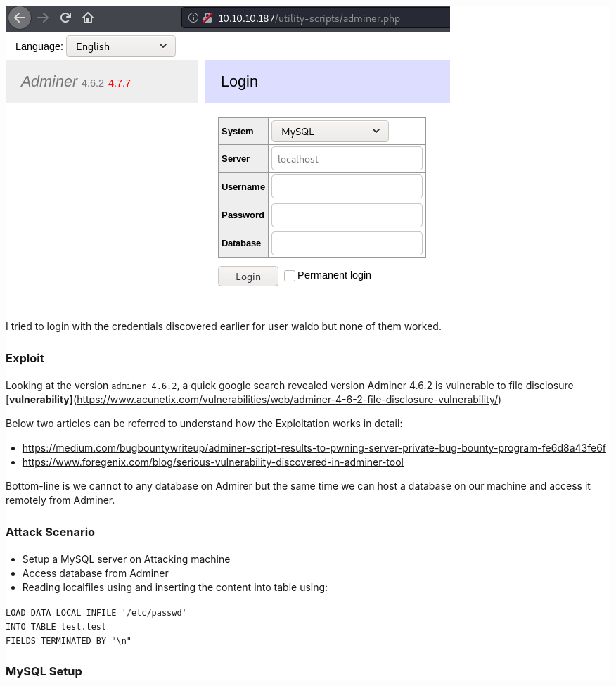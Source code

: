 ![website1](/assets/img/Posts/Admirer/website1.png)

I tried to login with the credentials discovered earlier for user waldo but none of them worked.

### Exploit

Looking at the version `adminer 4.6.2`, a quick google search revealed version Adminer 4.6.2 is vulnerable to file disclosure [**vulnerability]**(https://www.acunetix.com/vulnerabilities/web/adminer-4-6-2-file-disclosure-vulnerability/)

Below two articles can be referred to understand how the Exploitation works in detail:

- <https://medium.com/bugbountywriteup/adminer-script-results-to-pwning-server-private-bug-bounty-program-fe6d8a43fe6f>
- <https://www.foregenix.com/blog/serious-vulnerability-discovered-in-adminer-tool>

Bottom-line is we cannot to any database on Admirer but the same time we can host a database on our machine and access it remotely from Adminer.

### Attack Scenario

- Setup a MySQL server on Attacking machine
- Access database from Adminer
- Reading localfiles using and inserting the content into table using:
```shell
LOAD DATA LOCAL INFILE '/etc/passwd'
INTO TABLE test.test
FIELDS TERMINATED BY "\n"
```

### MySQL Setup
